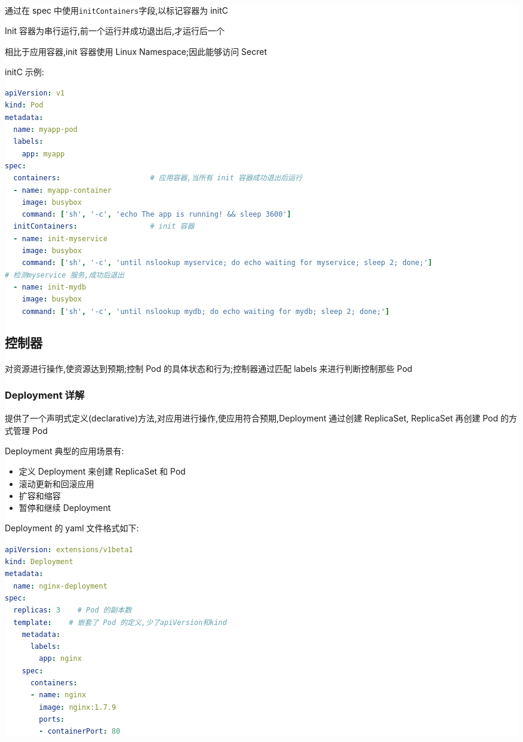 通过在 spec 中使用`initContainers`字段,以标记容器为 initC

Init 容器为串行运行,前一个运行并成功退出后,才运行后一个

相比于应用容器,init 容器使用 Linux Namespace;因此能够访问 Secret

initC 示例:

```yaml
apiVersion: v1
kind: Pod
metadata:
  name: myapp-pod
  labels:
    app: myapp
spec:
  containers:                     # 应用容器,当所有 init 容器成功退出后运行
  - name: myapp-container
    image: busybox
    command: ['sh', '-c', 'echo The app is running! && sleep 3600']
  initContainers:                 # init 容器
  - name: init-myservice
    image: busybox
    command: ['sh', '-c', 'until nslookup myservice; do echo waiting for myservice; sleep 2; done;']                      # 检测myservice 服务,成功后退出
  - name: init-mydb
    image: busybox
    command: ['sh', '-c', 'until nslookup mydb; do echo waiting for mydb; sleep 2; done;']
```

## 控制器

对资源进行操作,使资源达到预期;控制 Pod 的具体状态和行为;控制器通过匹配 labels 来进行判断控制那些 Pod

### Deployment 详解

提供了一个声明式定义(declarative)方法,对应用进行操作,使应用符合预期,Deployment 通过创建 ReplicaSet, ReplicaSet 再创建 Pod 的方式管理 Pod

Deployment 典型的应用场景有:

* 定义 Deployment 来创建 ReplicaSet 和 Pod
* 滚动更新和回滚应用
* 扩容和缩容
* 暂停和继续 Deployment

Deployment 的 yaml 文件格式如下:

```yaml
apiVersion: extensions/v1beta1
kind: Deployment
metadata:
  name: nginx-deployment
spec:
  replicas: 3    # Pod 的副本数
  template:    # 嵌套了 Pod 的定义,少了apiVersion和kind
    metadata:
      labels:
        app: nginx
    spec:
      containers:
      - name: nginx
        image: nginx:1.7.9
        ports:
        - containerPort: 80
```
